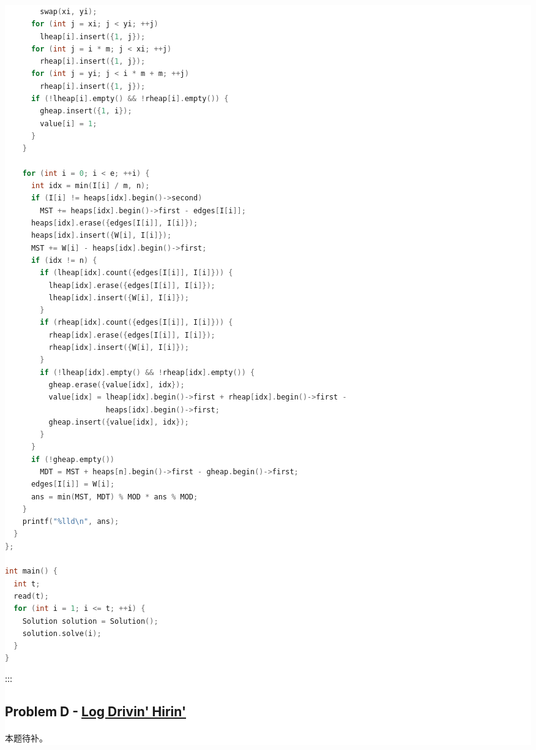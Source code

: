 ```cpp
        swap(xi, yi);
      for (int j = xi; j < yi; ++j)
        lheap[i].insert({1, j});
      for (int j = i * m; j < xi; ++j)
        rheap[i].insert({1, j});
      for (int j = yi; j < i * m + m; ++j)
        rheap[i].insert({1, j});
      if (!lheap[i].empty() && !rheap[i].empty()) {
        gheap.insert({1, i});
        value[i] = 1;
      }
    }

    for (int i = 0; i < e; ++i) {
      int idx = min(I[i] / m, n);
      if (I[i] != heaps[idx].begin()->second)
        MST += heaps[idx].begin()->first - edges[I[i]];
      heaps[idx].erase({edges[I[i]], I[i]});
      heaps[idx].insert({W[i], I[i]});
      MST += W[i] - heaps[idx].begin()->first;
      if (idx != n) {
        if (lheap[idx].count({edges[I[i]], I[i]})) {
          lheap[idx].erase({edges[I[i]], I[i]});
          lheap[idx].insert({W[i], I[i]});
        }
        if (rheap[idx].count({edges[I[i]], I[i]})) {
          rheap[idx].erase({edges[I[i]], I[i]});
          rheap[idx].insert({W[i], I[i]});
        }
        if (!lheap[idx].empty() && !rheap[idx].empty()) {
          gheap.erase({value[idx], idx});
          value[idx] = lheap[idx].begin()->first + rheap[idx].begin()->first -
                       heaps[idx].begin()->first;
          gheap.insert({value[idx], idx});
        }
      }
      if (!gheap.empty())
        MDT = MST + heaps[n].begin()->first - gheap.begin()->first;
      edges[I[i]] = W[i];
      ans = min(MST, MDT) % MOD * ans % MOD;
    }
    printf("%lld\n", ans);
  }
};

int main() {
  int t;
  read(t);
  for (int i = 1; i <= t; ++i) {
    Solution solution = Solution();
    solution.solve(i);
  }
}
```

:::

## Problem D - [Log Drivin' Hirin'](https://www.facebook.com/codingcompetitions/hacker-cup/2020/round-2/problems/D)

本题待补。
